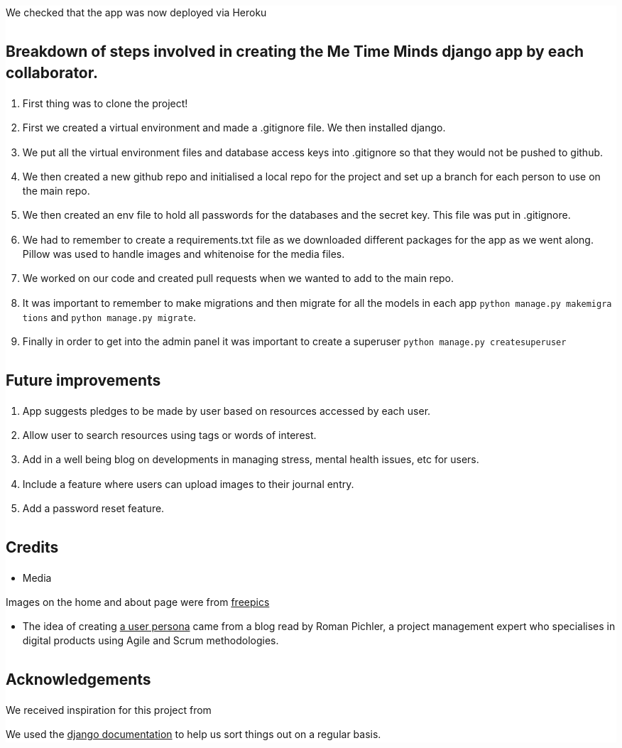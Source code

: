 We checked that the app was now deployed via Heroku

## Breakdown of steps involved in creating the Me Time Minds django app by each collaborator.

 1.  First thing was to clone the project!

 2. First we created a virtual environment and made a .gitignore file.  We then installed django.

 3. We put all the virtual environment files and database access keys into .gitignore so that they would not be pushed to github.

 4.  We then created a new github repo and initialised a local repo for the project and set up a branch for each person to use on the main repo.
 
 
 6. We then created an env file to hold all  passwords for the databases and the secret  key.  This file was put in .gitignore.

 7. We had to remember to create a requirements.txt file as we downloaded different packages for the app as we went along. Pillow was used to handle images and whitenoise for the media files.

 8. We worked on our code and created pull requests when we wanted to add to the main repo. 

 9. It was important to remember to make migrations and then migrate for all the models in each app ```python manage.py makemigrations``` and ```python manage.py migrate```.  

 10. Finally in order to get into the admin panel it was important to create a superuser ```python manage.py createsuperuser```

## Future improvements

 1. App suggests pledges to be made by user based on resources accessed by each user.

 2. Allow user to search resources using tags or words of interest.

 3. Add in a well being blog on developments in managing stress, mental health issues, etc for users.

 4. Include a feature where users can upload images to their journal entry.

 5. Add a password reset feature.

## Credits

* Media

Images on the home and about page were from [freepics](https://www.freepik.com/)

* The idea of creating [a user persona](https://www.romanpichler.com/tools/the-persona-template/) came from a blog read by Roman Pichler, a project management expert who specialises in digital products using Agile and Scrum methodologies.



## Acknowledgements

We received inspiration for this project from  [](/) 

We  used the [django documentation](https://docs.djangoproject.com/en/3.0/) to help us sort things out on a regular basis. 
